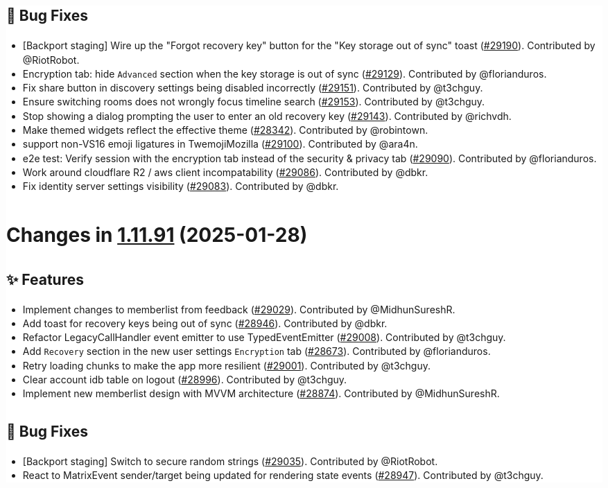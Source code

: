 ## 🐛 Bug Fixes

* [Backport staging] Wire up the "Forgot recovery key" button for the "Key storage out of sync" toast ([#29190](https://github.com/element-hq/element-web/pull/29190)). Contributed by @RiotRobot.
* Encryption tab: hide `Advanced` section when the key storage is out of sync ([#29129](https://github.com/element-hq/element-web/pull/29129)). Contributed by @florianduros.
* Fix share button in discovery settings being disabled incorrectly ([#29151](https://github.com/element-hq/element-web/pull/29151)). Contributed by @t3chguy.
* Ensure switching rooms does not wrongly focus timeline search ([#29153](https://github.com/element-hq/element-web/pull/29153)). Contributed by @t3chguy.
* Stop showing a dialog prompting the user to enter an old recovery key ([#29143](https://github.com/element-hq/element-web/pull/29143)). Contributed by @richvdh.
* Make themed widgets reflect the effective theme ([#28342](https://github.com/element-hq/element-web/pull/28342)). Contributed by @robintown.
* support non-VS16 emoji ligatures in TwemojiMozilla ([#29100](https://github.com/element-hq/element-web/pull/29100)). Contributed by @ara4n.
* e2e test: Verify session with the encryption tab instead of the security \& privacy tab ([#29090](https://github.com/element-hq/element-web/pull/29090)). Contributed by @florianduros.
* Work around cloudflare R2 / aws client incompatability ([#29086](https://github.com/element-hq/element-web/pull/29086)). Contributed by @dbkr.
* Fix identity server settings visibility ([#29083](https://github.com/element-hq/element-web/pull/29083)). Contributed by @dbkr.



Changes in [1.11.91](https://github.com/element-hq/element-desktop/releases/tag/v1.11.91) (2025-01-28)
======================================================================================================
## ✨ Features

* Implement changes to memberlist from feedback ([#29029](https://github.com/element-hq/element-web/pull/29029)). Contributed by @MidhunSureshR.
* Add toast for recovery keys being out of sync ([#28946](https://github.com/element-hq/element-web/pull/28946)). Contributed by @dbkr.
* Refactor LegacyCallHandler event emitter to use TypedEventEmitter ([#29008](https://github.com/element-hq/element-web/pull/29008)). Contributed by @t3chguy.
* Add `Recovery` section in the new user settings `Encryption` tab ([#28673](https://github.com/element-hq/element-web/pull/28673)). Contributed by @florianduros.
* Retry loading chunks to make the app more resilient ([#29001](https://github.com/element-hq/element-web/pull/29001)). Contributed by @t3chguy.
* Clear account idb table on logout ([#28996](https://github.com/element-hq/element-web/pull/28996)). Contributed by @t3chguy.
* Implement new memberlist design with MVVM architecture  ([#28874](https://github.com/element-hq/element-web/pull/28874)). Contributed by @MidhunSureshR.

## 🐛 Bug Fixes

* [Backport staging] Switch to secure random strings ([#29035](https://github.com/element-hq/element-web/pull/29035)). Contributed by @RiotRobot.
* React to MatrixEvent sender/target being updated for rendering state events ([#28947](https://github.com/element-hq/element-web/pull/28947)). Contributed by @t3chguy.
